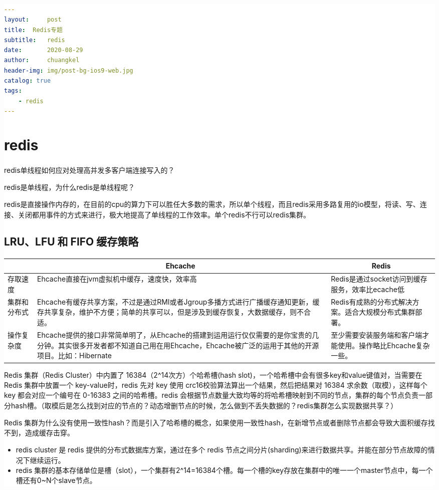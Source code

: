 ```yaml
---
layout:     post
title:	Redis专题
subtitle: 	redis
date:       2020-08-29
author:     chuangkel
header-img: img/post-bg-ios9-web.jpg
catalog: true
tags:
    - redis
---
```


# redis

redis单线程如何应对处理高并发多客户端连接写入的？

redis是单线程，为什么redis是单线程呢？

redis是直接操作内存的，在目前的cpu的算力下可以胜任大多数的需求，所以单个线程，而且redis采用多路复用的io模型，将读、写、连接、关闭都用事件的方式来进行，极大地提高了单线程的工作效率。单个redis不行可以redis集群。

##  LRU、LFU 和 FIFO 缓存策略



|              | Ehcache                                                      | Redis                                                        |
| ------------ | ------------------------------------------------------------ | ------------------------------------------------------------ |
| 存取速度     | Ehcache直接在jvm虚拟机中缓存，速度快，效率高                 | Redis是通过socket访问到缓存服务，效率比ecache低              |
| 集群和分布式 | Ehcache有缓存共享方案，不过是通过RMI或者Jgroup多播方式进行广播缓存通知更新，缓存共享复杂，维护不方便；简单的共享可以，但是涉及到缓存恢复，大数据缓存，则不合适。 | Redis有成熟的分布式解决方案。适合大规模分布式集群部署。      |
| 操作复杂度   | Ehcache提供的接口非常简单明了，从Ehcache的搭建到运用运行仅仅需要的是你宝贵的几分钟。其实很多开发者都不知道自己用在用Ehcache，Ehcache被广泛的运用于其他的开源项目。比如：Hibernate | 至少需要安装服务端和客户端才能使用。操作略比Ehcache复杂一些。 |

Redis 集群（Redis Cluster）中内置了 16384（2^14次方）个哈希槽(hash slot)，一个哈希槽中会有很多key和value键值对，当需要在 Redis 集群中放置一个 key-value时，redis 先对 key 使用 crc16校验算法算出一个结果，然后把结果对 16384 求余数（取模），这样每个 key 都会对应一个编号在 0-16383 之间的哈希槽。redis 会根据节点数量大致均等的将哈希槽映射到不同的节点，集群的每个节点负责一部分hash槽。（取模后是怎么找到对应的节点的？动态增删节点的时候，怎么做到不丢失数据的？redis集群怎么实现数据共享？）

Redis 集群为什么没有使用一致性hash？而是引入了哈希槽的概念，如果使用一致性hash，在新增节点或者删除节点都会导致大面积缓存找不到，造成缓存击穿。

- redis cluster 是 redis 提供的分布式数据库方案，通过在多个 redis 节点之间分片(sharding)来进行数据共享。并能在部分节点故障的情况下继续运行。
- redis 集群的基本存储单位是槽（slot），一个集群有2^14=16384个槽。每一个槽的key存放在集群中的唯一一个master节点中，每一个槽还有0~N个slave节点。
